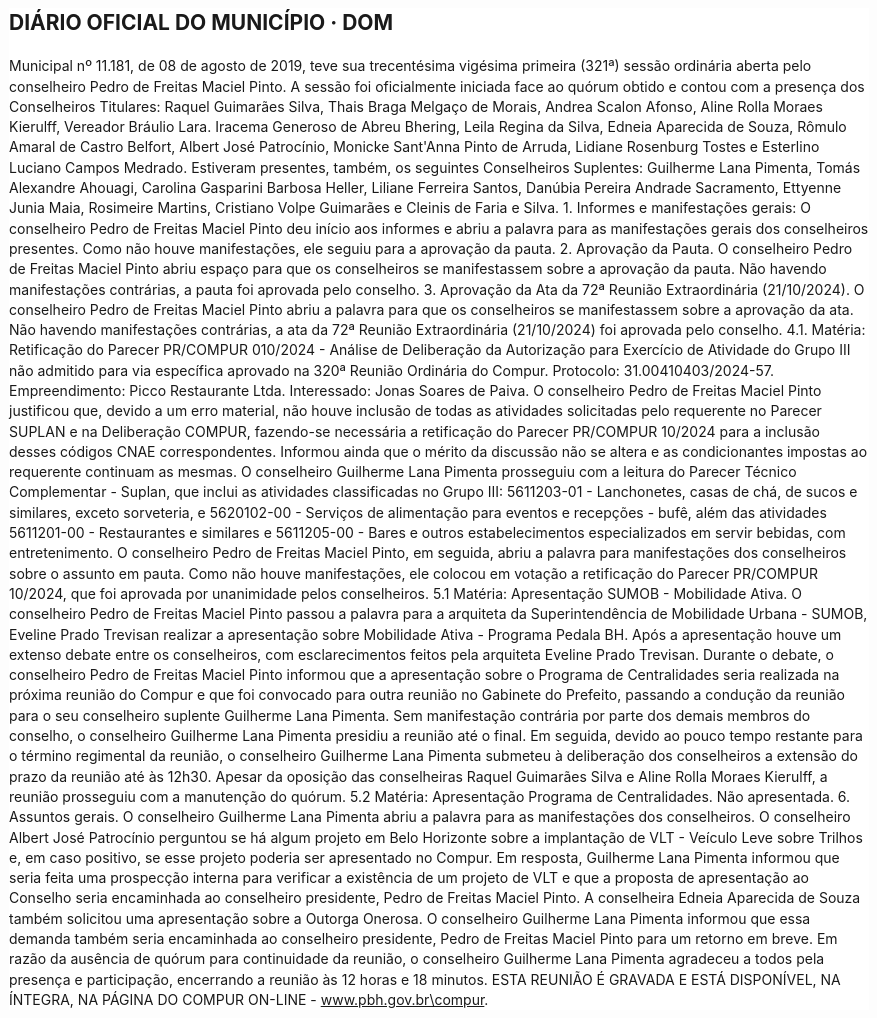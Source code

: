 



## DIÁRIO OFICIAL DO MUNICÍPIO · DOM

Municipal nº 11.181, de 08 de agosto de 2019, teve sua trecentésima vigésima primeira (321ª) sessão ordinária aberta pelo conselheiro Pedro de Freitas Maciel Pinto. A sessão foi oficialmente iniciada face ao quórum obtido e contou com a presença dos Conselheiros Titulares: Raquel Guimarães Silva, Thais Braga Melgaço de Morais, Andrea Scalon Afonso, Aline Rolla Moraes Kierulff, Vereador Bráulio Lara. Iracema Generoso de Abreu Bhering, Leila Regina da Silva, Edneia Aparecida de Souza, Rômulo Amaral de Castro Belfort, Albert José Patrocínio, Monicke Sant'Anna Pinto de Arruda, Lidiane Rosenburg Tostes e Esterlino Luciano  Campos  Medrado.  Estiveram  presentes,  também,  os  seguintes  Conselheiros Suplentes: Guilherme Lana Pimenta, Tomás Alexandre Ahouagi, Carolina Gasparini Barbosa Heller, Liliane Ferreira Santos, Danúbia Pereira Andrade Sacramento, Ettyenne Junia Maia, Rosimeire  Martins,  Cristiano  Volpe  Guimarães  e  Cleinis  de  Faria  e  Silva.  1.  Informes  e manifestações gerais: O conselheiro Pedro de Freitas Maciel Pinto deu início aos informes e abriu a palavra para as manifestações gerais dos conselheiros presentes. Como não houve manifestações, ele seguiu para a aprovação da pauta. 2. Aprovação da Pauta. O conselheiro Pedro de Freitas Maciel Pinto abriu espaço para que os conselheiros se manifestassem sobre a aprovação da pauta. Não havendo manifestações contrárias, a pauta foi aprovada pelo conselho. 3. Aprovação da Ata da 72ª Reunião Extraordinária (21/10/2024). O conselheiro Pedro de Freitas Maciel Pinto abriu a palavra para que os conselheiros se manifestassem sobre a aprovação da ata. Não havendo manifestações contrárias, a ata da 72ª Reunião Extraordinária (21/10/2024) foi aprovada pelo conselho. 4.1. Matéria: Retificação do Parecer PR/COMPUR 010/2024 - Análise de Deliberação da Autorização para Exercício de Atividade do Grupo III não admitido para via específica aprovado na 320ª Reunião Ordinária do Compur. Protocolo: 31.00410403/2024-57. Empreendimento: Picco Restaurante Ltda. Interessado: Jonas Soares de Paiva. O conselheiro Pedro de Freitas Maciel Pinto justificou que, devido a um erro material, não houve inclusão de todas as atividades solicitadas pelo requerente no Parecer SUPLAN e na Deliberação COMPUR, fazendo-se necessária a retificação do Parecer PR/COMPUR 10/2024 para a inclusão desses códigos CNAE correspondentes. Informou ainda que o mérito da discussão não se altera e as condicionantes impostas ao requerente continuam as mesmas. O conselheiro Guilherme Lana Pimenta prosseguiu com a leitura do Parecer Técnico Complementar - Suplan, que inclui as atividades classificadas no Grupo III: 5611203-01 - Lanchonetes, casas de chá, de sucos e similares, exceto sorveteria, e 5620102-00 - Serviços de alimentação para eventos e recepções - bufê, além das atividades 5611201-00 - Restaurantes e similares e 5611205-00 - Bares e outros estabelecimentos especializados  em  servir  bebidas,  com  entretenimento.  O  conselheiro  Pedro  de  Freitas Maciel Pinto, em seguida, abriu a palavra para manifestações dos conselheiros sobre o assunto em pauta. Como não houve manifestações, ele colocou em votação a retificação do Parecer PR/COMPUR 10/2024, que foi aprovada por unanimidade pelos conselheiros. 5.1 Matéria: Apresentação SUMOB - Mobilidade Ativa. O conselheiro Pedro de Freitas Maciel Pinto passou a palavra para a arquiteta da Superintendência de Mobilidade Urbana - SUMOB, Eveline Prado Trevisan realizar a apresentação sobre Mobilidade Ativa - Programa Pedala BH. Após a apresentação houve um extenso debate entre os conselheiros, com esclarecimentos feitos pela arquiteta Eveline Prado Trevisan. Durante o debate, o conselheiro Pedro de Freitas Maciel Pinto informou que a apresentação sobre o Programa de Centralidades seria realizada na próxima reunião do Compur e que foi convocado para outra reunião no Gabinete do Prefeito, passando a condução da reunião para o seu conselheiro suplente Guilherme Lana Pimenta. Sem manifestação contrária por parte dos demais membros do conselho, o conselheiro Guilherme Lana Pimenta presidiu a reunião até o final. Em seguida, devido ao pouco tempo restante para o término regimental da reunião, o conselheiro Guilherme Lana Pimenta submeteu à deliberação dos conselheiros a extensão do prazo da reunião até às 12h30. Apesar da oposição das conselheiras Raquel Guimarães Silva e Aline Rolla Moraes Kierulff, a reunião prosseguiu com a manutenção do quórum. 5.2 Matéria: Apresentação Programa de Centralidades. Não apresentada. 6. Assuntos gerais. O conselheiro Guilherme Lana Pimenta abriu a palavra para as manifestações dos conselheiros. O conselheiro Albert José Patrocínio perguntou se há algum projeto em Belo Horizonte sobre a implantação de VLT - Veículo Leve sobre Trilhos e, em caso positivo, se esse projeto poderia ser apresentado no Compur. Em resposta, Guilherme Lana Pimenta informou que seria feita uma prospecção interna para verificar a existência de um projeto de VLT e que a proposta de apresentação ao Conselho seria encaminhada ao conselheiro presidente, Pedro de Freitas Maciel Pinto. A conselheira Edneia Aparecida de Souza também solicitou uma apresentação sobre a Outorga Onerosa. O conselheiro Guilherme Lana Pimenta informou que essa demanda também seria encaminhada ao conselheiro presidente, Pedro de Freitas Maciel Pinto para um retorno em breve. Em razão da ausência de quórum para continuidade da reunião, o conselheiro Guilherme Lana Pimenta agradeceu a todos pela presença e participação, encerrando a reunião às 12 horas e 18 minutos. ESTA REUNIÃO É GRAVADA E ESTÁ DISPONÍVEL, NA ÍNTEGRA, NA PÁGINA DO COMPUR ON-LINE - www.pbh.gov.br\compur.
